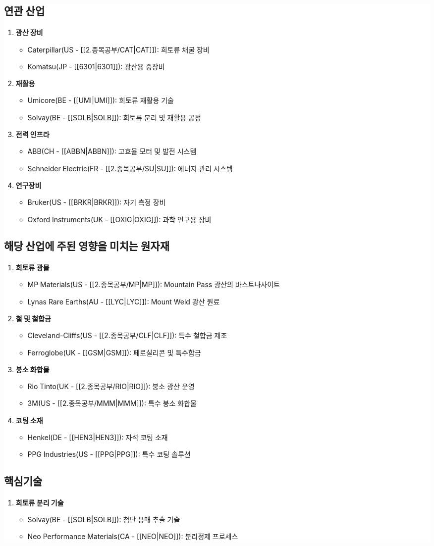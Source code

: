 
## 연관 산업

1. **광산 장비**
    
    - Caterpillar(US - [[2.종목공부/CAT\|CAT]]): 희토류 채굴 장비
        
    - Komatsu(JP - [[6301\|6301]]): 광산용 중장비
        
2. **재활용**
    
    - Umicore(BE - [[UMI\|UMI]]): 희토류 재활용 기술
        
    - Solvay(BE - [[SOLB\|SOLB]]): 희토류 분리 및 재활용 공정
        
3. **전력 인프라**
    
    - ABB(CH - [[ABBN\|ABBN]]): 고효율 모터 및 발전 시스템
        
    - Schneider Electric(FR - [[2.종목공부/SU\|SU]]): 에너지 관리 시스템
        
4. **연구장비**
    
    - Bruker(US - [[BRKR\|BRKR]]): 자기 측정 장비
        
    - Oxford Instruments(UK - [[OXIG\|OXIG]]): 과학 연구용 장비
        

## 해당 산업에 주된 영향을 미치는 원자재

1. **희토류 광물**
    
    - MP Materials(US - [[2.종목공부/MP\|MP]]): Mountain Pass 광산의 바스트나사이트
        
    - Lynas Rare Earths(AU - [[LYC\|LYC]]): Mount Weld 광산 원료
        
2. **철 및 철합금**
    
    - Cleveland-Cliffs(US - [[2.종목공부/CLF\|CLF]]): 특수 철합금 제조
        
    - Ferroglobe(UK - [[GSM\|GSM]]): 페로실리콘 및 특수합금
        
3. **붕소 화합물**
    
    - Rio Tinto(UK - [[2.종목공부/RIO\|RIO]]): 붕소 광산 운영
        
    - 3M(US - [[2.종목공부/MMM\|MMM]]): 특수 붕소 화합물
        
4. **코팅 소재**
    
    - Henkel(DE - [[HEN3\|HEN3]]): 자석 코팅 소재
        
    - PPG Industries(US - [[PPG\|PPG]]): 특수 코팅 솔루션
        

## 핵심기술

1. **희토류 분리 기술**
    
    - Solvay(BE - [[SOLB\|SOLB]]): 첨단 용매 추출 기술
        
    - Neo Performance Materials(CA - [[NEO\|NEO]]): 분리정제 프로세스
        